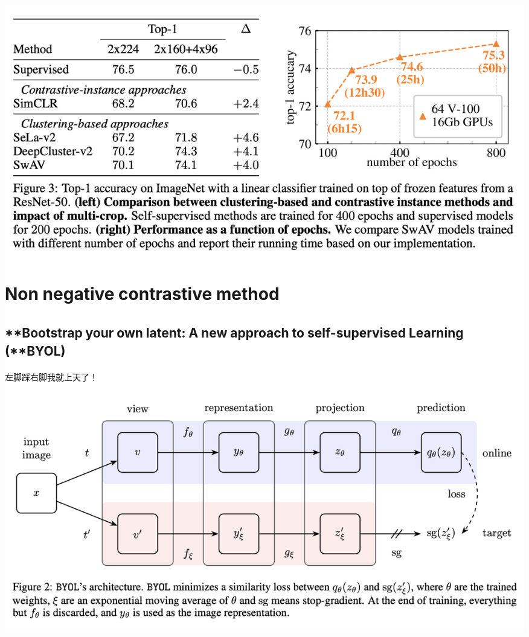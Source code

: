 ![Untitled](images/Contrastive%20learning%20a53ee43e4f30412c81a6927e7086c1a9/Untitled%2019.png)

# Non negative contrastive method

## **Bootstrap your own latent: A new approach to self-supervised Learning (**BYOL)

[](https://arxiv.org/pdf/2006.07733.pdf)

左脚踩右脚我就上天了！

![Untitled](images/Contrastive%20learning%20a53ee43e4f30412c81a6927e7086c1a9/Untitled%2020.png)
